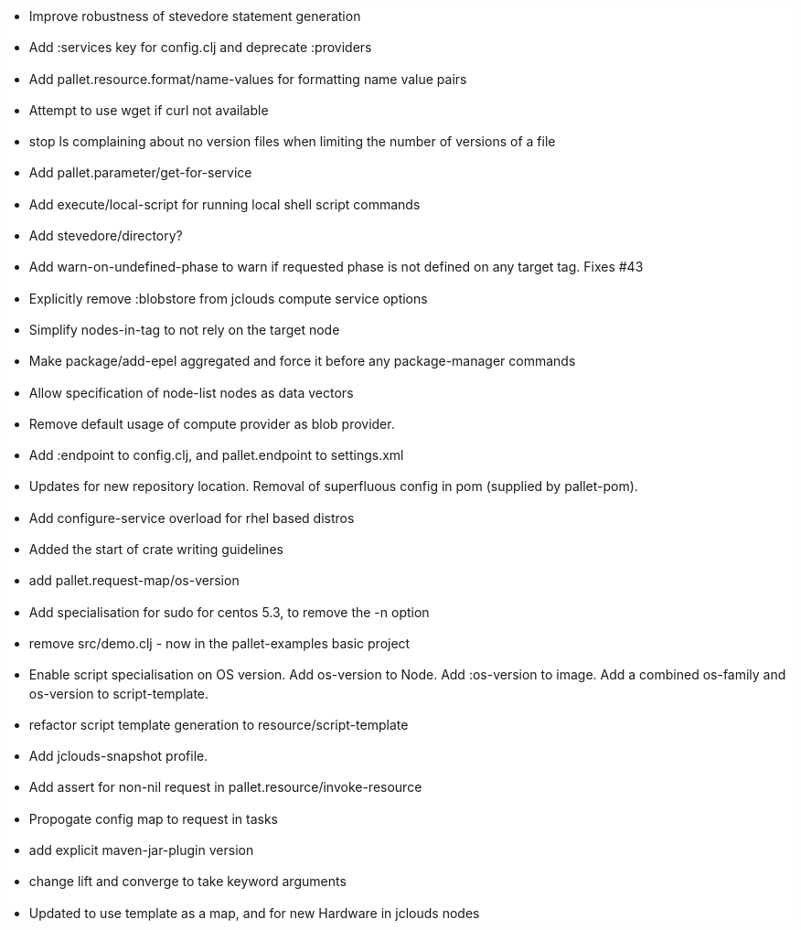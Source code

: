 - Improve robustness of stevedore statement generation

- Add :services key for config.clj and deprecate :providers

- Add pallet.resource.format/name-values for formatting name value pairs

- Attempt to use wget if curl not available

- stop ls complaining about no version files when limiting the number of
  versions of a file

- Add pallet.parameter/get-for-service

- Add execute/local-script for running local shell script commands

- Add stevedore/directory?

- Add warn-on-undefined-phase to warn if requested phase is not defined on
  any target tag. Fixes #43

- Explicitly remove :blobstore from jclouds compute service options

- Simplify nodes-in-tag to not rely on the target node

- Make package/add-epel aggregated and force it before any package-manager
  commands

- Allow specification of node-list nodes as data vectors

- Remove default usage of compute provider as blob provider.

- Add :endpoint to config.clj, and pallet.endpoint to settings.xml

- Updates for new repository location. Removal of superfluous config in pom
  (supplied by pallet-pom).

- Add configure-service overload for rhel based distros

- Added the start of crate writing guidelines

- add pallet.request-map/os-version

- Add specialisation for sudo for centos 5.3, to remove the -n option

- remove src/demo.clj - now in the pallet-examples basic project

- Enable script specialisation on OS version. Add os-version to Node. Add
  :os-version to image. Add a combined os-family and os-version to
  script-template.

- refactor script template generation to resource/script-template

- Add jclouds-snapshot profile.

- Add assert for non-nil request in pallet.resource/invoke-resource

- Propogate config map to request in tasks

- add explicit maven-jar-plugin version

- change lift and converge to take keyword arguments

- Updated to use template as a map, and for new Hardware in jclouds nodes
